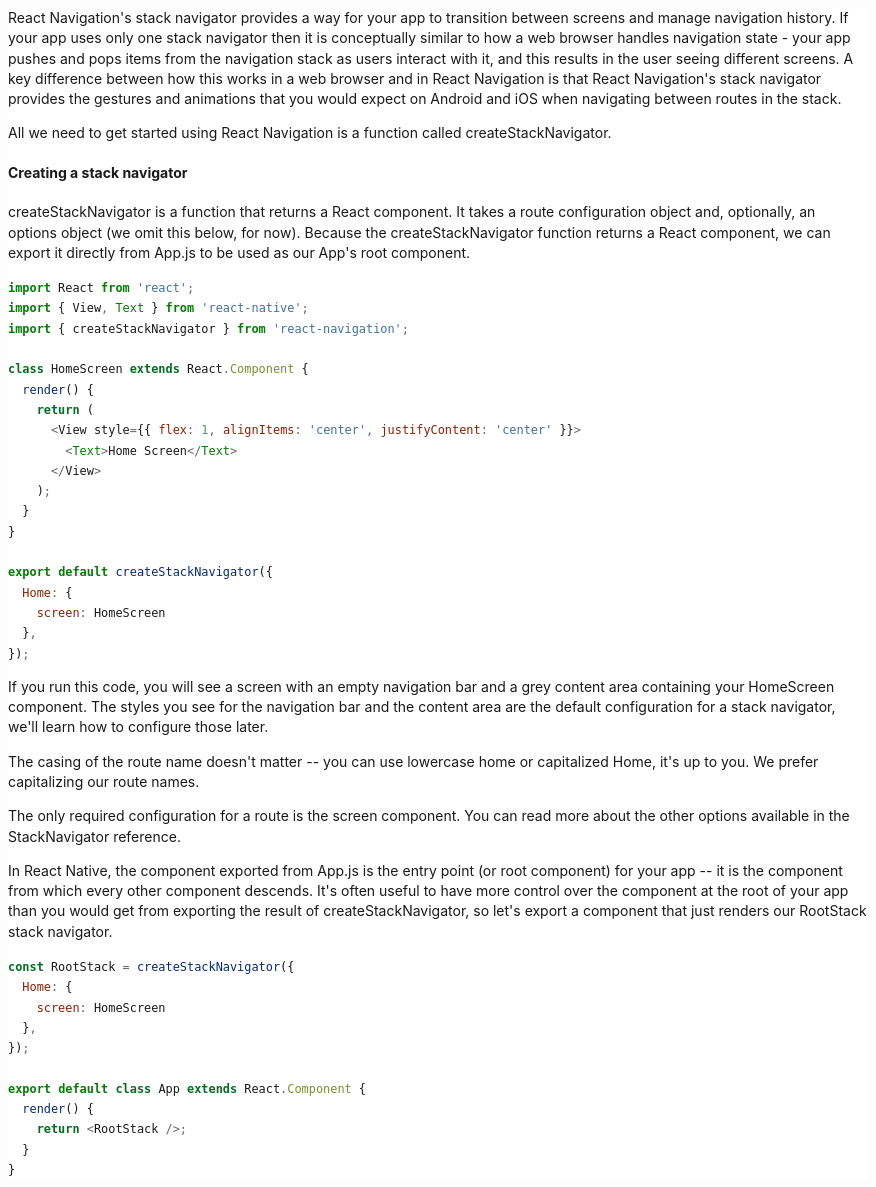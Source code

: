 React Navigation's stack navigator provides a way for your app to transition between screens and manage navigation history. If your app uses only one stack navigator then it is conceptually similar to how a web browser handles navigation state - your app pushes and pops items from the navigation stack as users interact with it, and this results in the user seeing different screens. A key difference between how this works in a web browser and in React Navigation is that React Navigation's stack navigator provides the gestures and animations that you would expect on Android and iOS when navigating between routes in the stack.

All we need to get started using React Navigation is a function called createStackNavigator.

#### Creating a stack navigator

createStackNavigator is a function that returns a React component. It takes a route configuration object and, optionally, an options object (we omit this below, for now). Because the createStackNavigator function returns a React component, we can export it directly from App.js to be used as our App's root component.

```javascript
import React from 'react';
import { View, Text } from 'react-native';
import { createStackNavigator } from 'react-navigation';

class HomeScreen extends React.Component {
  render() {
    return (
      <View style={{ flex: 1, alignItems: 'center', justifyContent: 'center' }}>
        <Text>Home Screen</Text>
      </View>
    );
  }
}

export default createStackNavigator({
  Home: {
    screen: HomeScreen
  },
});
```

If you run this code, you will see a screen with an empty navigation bar and a grey content area containing your HomeScreen component. The styles you see for the navigation bar and the content area are the default configuration for a stack navigator, we'll learn how to configure those later.

The casing of the route name doesn't matter -- you can use lowercase home or capitalized Home, it's up to you. We prefer capitalizing our route names.

The only required configuration for a route is the screen component. You can read more about the other options available in the StackNavigator reference.

In React Native, the component exported from App.js is the entry point (or root component) for your app -- it is the component from which every other component descends. It's often useful to have more control over the component at the root of your app than you would get from exporting the result of createStackNavigator, so let's export a component that just renders our RootStack stack navigator.

```javascript
const RootStack = createStackNavigator({
  Home: {
    screen: HomeScreen
  },
});

export default class App extends React.Component {
  render() {
    return <RootStack />;
  }
}
```
